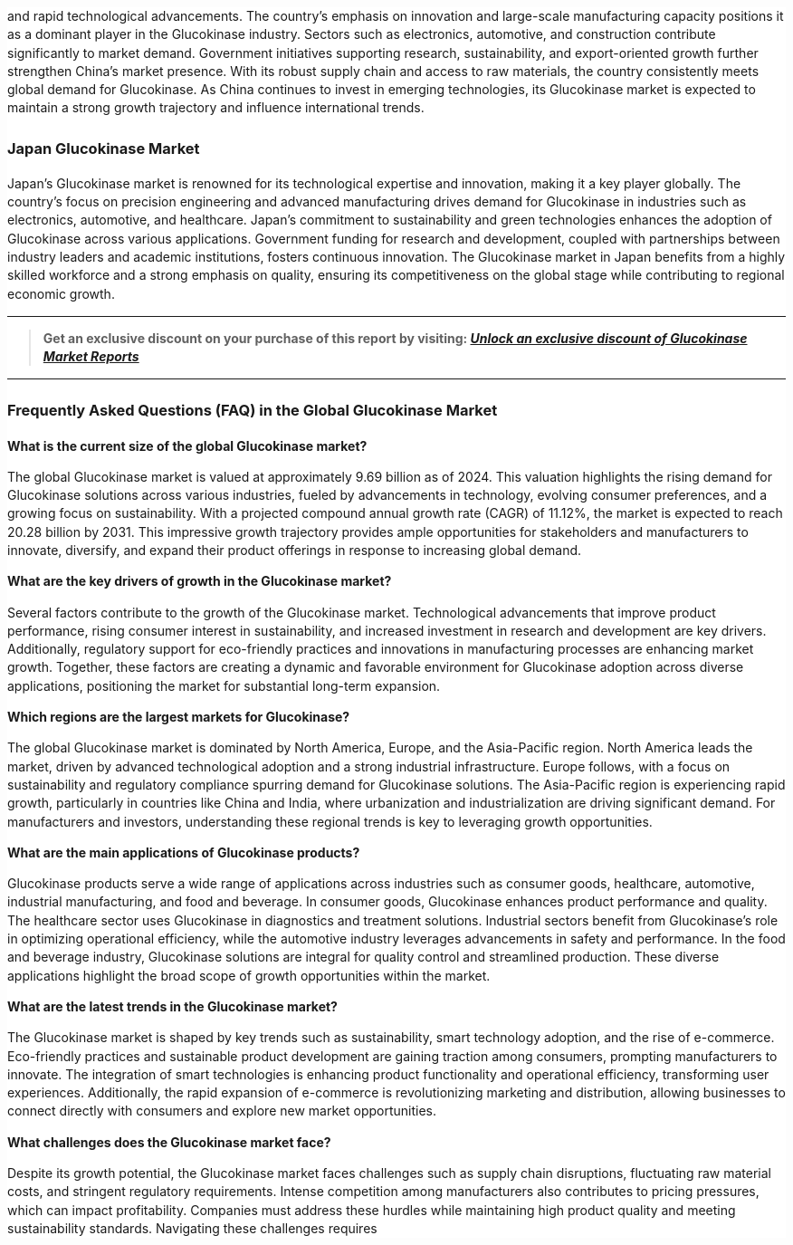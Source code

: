 and rapid technological advancements. The country&rsquo;s emphasis on innovation and large-scale manufacturing capacity positions it as a dominant player in the Glucokinase industry. Sectors such as electronics, automotive, and construction contribute significantly to market demand. Government initiatives supporting research, sustainability, and export-oriented growth further strengthen China&rsquo;s market presence. With its robust supply chain and access to raw materials, the country consistently meets global demand for Glucokinase. As China continues to invest in emerging technologies, its Glucokinase market is expected to maintain a strong growth trajectory and influence international trends.</p><h3>Japan Glucokinase Market</h3><p>Japan&rsquo;s Glucokinase market is renowned for its technological expertise and innovation, making it a key player globally. The country&rsquo;s focus on precision engineering and advanced manufacturing drives demand for Glucokinase in industries such as electronics, automotive, and healthcare. Japan&rsquo;s commitment to sustainability and green technologies enhances the adoption of Glucokinase across various applications. Government funding for research and development, coupled with partnerships between industry leaders and academic institutions, fosters continuous innovation. The Glucokinase market in Japan benefits from a highly skilled workforce and a strong emphasis on quality, ensuring its competitiveness on the global stage while contributing to regional economic growth.</p><hr /><blockquote><p><strong>Get an exclusive discount on your purchase of this report by visiting: <em><a href="://marketresearchpulse.com/ask-for-discount/137119?utm_source=Github&amp;utm_medium=861">Unlock an exclusive discount of Glucokinase Market Reports</a></em>&nbsp;</strong></p></blockquote><hr /><h3>Frequently Asked Questions (FAQ) in the Global Glucokinase Market</h3><p><strong>What is the current size of the global Glucokinase market?</strong></p><p>The global Glucokinase market is valued at approximately 9.69 billion as of 2024. This valuation highlights the rising demand for Glucokinase solutions across various industries, fueled by advancements in technology, evolving consumer preferences, and a growing focus on sustainability. With a projected compound annual growth rate (CAGR) of 11.12%, the market is expected to reach 20.28 billion by 2031. This impressive growth trajectory provides ample opportunities for stakeholders and manufacturers to innovate, diversify, and expand their product offerings in response to increasing global demand.</p><p><strong>What are the key drivers of growth in the Glucokinase market?</strong></p><p>Several factors contribute to the growth of the Glucokinase market. Technological advancements that improve product performance, rising consumer interest in sustainability, and increased investment in research and development are key drivers. Additionally, regulatory support for eco-friendly practices and innovations in manufacturing processes are enhancing market growth. Together, these factors are creating a dynamic and favorable environment for Glucokinase adoption across diverse applications, positioning the market for substantial long-term expansion.</p><p><strong>Which regions are the largest markets for Glucokinase?</strong></p><p>The global Glucokinase market is dominated by North America, Europe, and the Asia-Pacific region. North America leads the market, driven by advanced technological adoption and a strong industrial infrastructure. Europe follows, with a focus on sustainability and regulatory compliance spurring demand for Glucokinase solutions. The Asia-Pacific region is experiencing rapid growth, particularly in countries like China and India, where urbanization and industrialization are driving significant demand. For manufacturers and investors, understanding these regional trends is key to leveraging growth opportunities.</p><p><strong>What are the main applications of Glucokinase products?</strong></p><p>Glucokinase products serve a wide range of applications across industries such as consumer goods, healthcare, automotive, industrial manufacturing, and food and beverage. In consumer goods, Glucokinase enhances product performance and quality. The healthcare sector uses Glucokinase in diagnostics and treatment solutions. Industrial sectors benefit from Glucokinase&rsquo;s role in optimizing operational efficiency, while the automotive industry leverages advancements in safety and performance. In the food and beverage industry, Glucokinase solutions are integral for quality control and streamlined production. These diverse applications highlight the broad scope of growth opportunities within the market.</p><p><strong>What are the latest trends in the Glucokinase market?</strong></p><p>The Glucokinase market is shaped by key trends such as sustainability, smart technology adoption, and the rise of e-commerce. Eco-friendly practices and sustainable product development are gaining traction among consumers, prompting manufacturers to innovate. The integration of smart technologies is enhancing product functionality and operational efficiency, transforming user experiences. Additionally, the rapid expansion of e-commerce is revolutionizing marketing and distribution, allowing businesses to connect directly with consumers and explore new market opportunities.</p><p><strong>What challenges does the Glucokinase market face?</strong></p><p>Despite its growth potential, the Glucokinase market faces challenges such as supply chain disruptions, fluctuating raw material costs, and stringent regulatory requirements. Intense competition among manufacturers also contributes to pricing pressures, which can impact profitability. Companies must address these hurdles while maintaining high product quality and meeting sustainability standards. Navigating these challenges requires